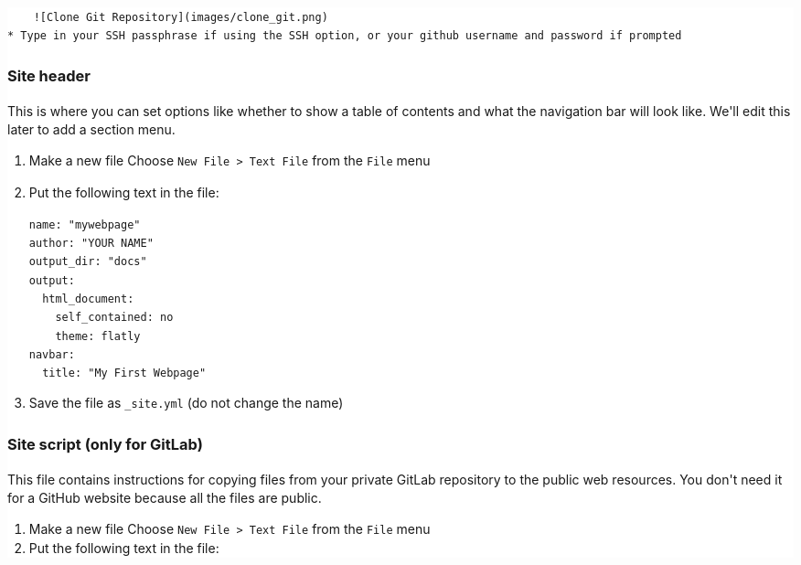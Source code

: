         ![Clone Git Repository](images/clone_git.png)
    * Type in your SSH passphrase if using the SSH option, or your github username and password if prompted

### Site header

This is where you can set options like whether to show a table of contents and what the navigation bar will look like. We'll edit this later to add a section menu.

1. Make a new file
    Choose `New File > Text File` from the `File` menu
2. Put the following text in the file:

    ```
    name: "mywebpage"  
    author: "YOUR NAME"  
    output_dir: "docs"  
    output:  
      html_document:  
        self_contained: no  
        theme: flatly  
    navbar:  
      title: "My First Webpage"  
    ```
    
3. Save the file as `_site.yml` (do not change the name)

### Site script (only for GitLab)

This file contains instructions for copying files from your private GitLab repository to the public web resources. You don't need it for a GitHub website because all the files are public.

1. Make a new file 
    Choose `New File > Text File` from the `File` menu
2. Put the following text in the file:
